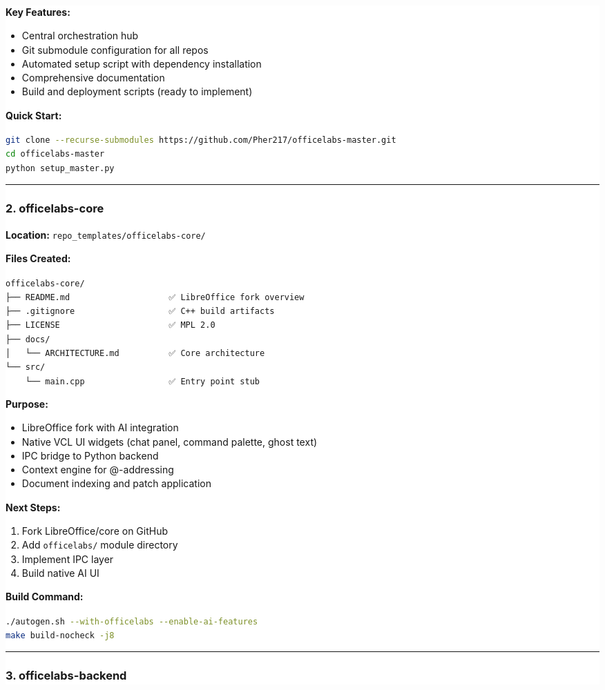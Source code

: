 **Key Features:**
- Central orchestration hub
- Git submodule configuration for all repos
- Automated setup script with dependency installation
- Comprehensive documentation
- Build and deployment scripts (ready to implement)

**Quick Start:**
```bash
git clone --recurse-submodules https://github.com/Pher217/officelabs-master.git
cd officelabs-master
python setup_master.py
```

---

### 2. officelabs-core

**Location:** `repo_templates/officelabs-core/`

**Files Created:**
```
officelabs-core/
├── README.md                    ✅ LibreOffice fork overview
├── .gitignore                   ✅ C++ build artifacts
├── LICENSE                      ✅ MPL 2.0
├── docs/
│   └── ARCHITECTURE.md          ✅ Core architecture
└── src/
    └── main.cpp                 ✅ Entry point stub
```

**Purpose:**
- LibreOffice fork with AI integration
- Native VCL UI widgets (chat panel, command palette, ghost text)
- IPC bridge to Python backend
- Context engine for @-addressing
- Document indexing and patch application

**Next Steps:**
1. Fork LibreOffice/core on GitHub
2. Add `officelabs/` module directory
3. Implement IPC layer
4. Build native AI UI

**Build Command:**
```bash
./autogen.sh --with-officelabs --enable-ai-features
make build-nocheck -j8
```

---

### 3. officelabs-backend
